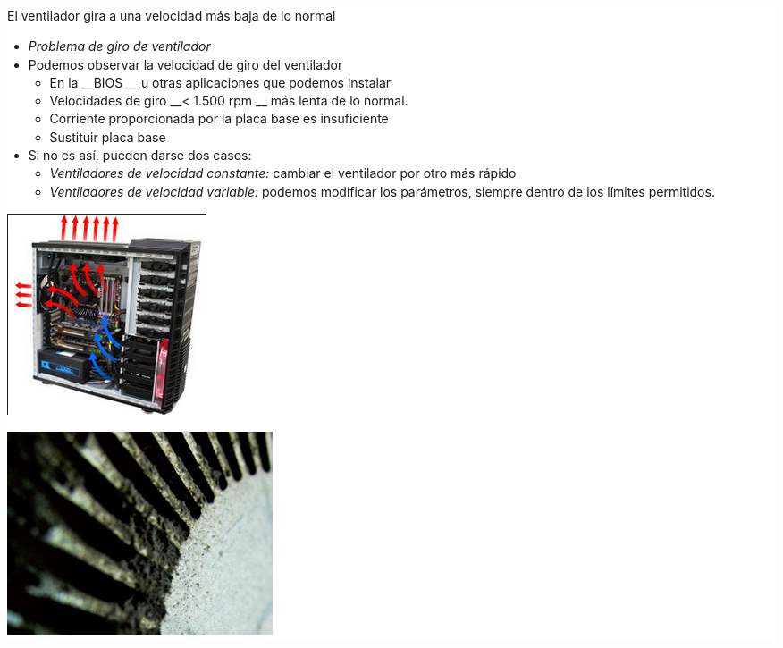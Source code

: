El ventilador gira a una velocidad más baja de lo normal

* _Problema de giro de ventilador_
* Podemos observar la velocidad de giro del ventilador
  * En la  __BIOS __ u otras aplicaciones que podemos instalar
  * Velocidades de giro  __< 1\.500 rpm __ más lenta de lo normal\.
  * Corriente proporcionada por la placa base es insuficiente
  * Sustituir placa base
* Si no es así, pueden darse dos casos:
  * _Ventiladores de velocidad constante:_  cambiar el ventilador por otro más rápido
  * _Ventiladores de velocidad variable:_  podemos modificar los parámetros, siempre dentro de los límites permitidos\.

![](img/Teor%C3%ADa_UD09_Detecci%C3%B3n_de_aver%C3%ADas_y_reparaci%C3%B3n_%28I%2930.png)

![](img/Teor%C3%ADa_UD09_Detecci%C3%B3n_de_aver%C3%ADas_y_reparaci%C3%B3n_%28I%2931.png)
